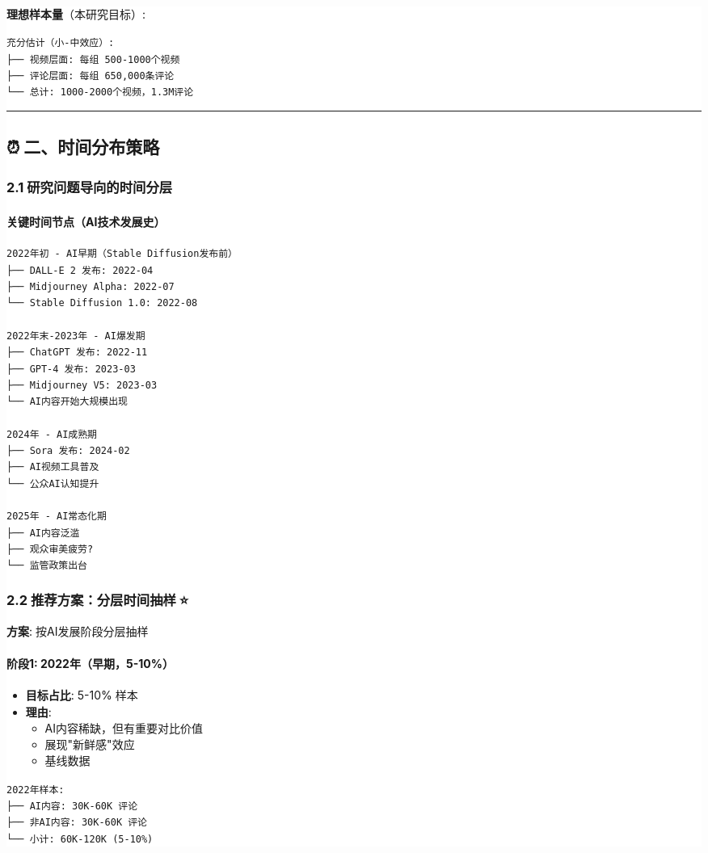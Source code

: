 **理想样本量**（本研究目标）:
```
充分估计（小-中效应）:
├── 视频层面: 每组 500-1000个视频
├── 评论层面: 每组 650,000条评论
└── 总计: 1000-2000个视频，1.3M评论
```

---

## ⏰ 二、时间分布策略

### 2.1 研究问题导向的时间分层

#### 关键时间节点（AI技术发展史）

```
2022年初 - AI早期（Stable Diffusion发布前）
├── DALL-E 2 发布: 2022-04
├── Midjourney Alpha: 2022-07
└── Stable Diffusion 1.0: 2022-08

2022年末-2023年 - AI爆发期
├── ChatGPT 发布: 2022-11
├── GPT-4 发布: 2023-03
├── Midjourney V5: 2023-03
└── AI内容开始大规模出现

2024年 - AI成熟期
├── Sora 发布: 2024-02
├── AI视频工具普及
└── 公众AI认知提升

2025年 - AI常态化期
├── AI内容泛滥
├── 观众审美疲劳?
└── 监管政策出台
```

### 2.2 推荐方案：分层时间抽样 ⭐

**方案**: 按AI发展阶段分层抽样

#### 阶段1: 2022年（早期，5-10%）
- **目标占比**: 5-10% 样本
- **理由**:
  - AI内容稀缺，但有重要对比价值
  - 展现"新鲜感"效应
  - 基线数据

```
2022年样本:
├── AI内容: 30K-60K 评论
├── 非AI内容: 30K-60K 评论
└── 小计: 60K-120K (5-10%)
```
